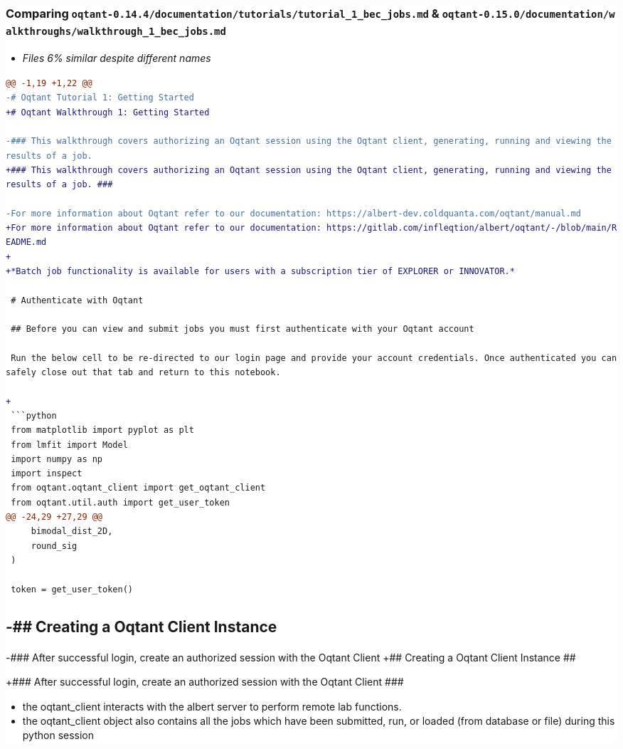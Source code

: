 ### Comparing `oqtant-0.14.4/documentation/tutorials/tutorial_1_bec_jobs.md` & `oqtant-0.15.0/documentation/walkthroughs/walkthrough_1_bec_jobs.md`

 * *Files 6% similar despite different names*

```diff
@@ -1,19 +1,22 @@
-# Oqtant Tutorial 1: Getting Started
+# Oqtant Walkthrough 1: Getting Started
 
-### This walkthrough covers authorizing an Oqtant session using the Oqtant client, generating, running and viewing the results of a job.
+### This walkthrough covers authorizing an Oqtant session using the Oqtant client, generating, running and viewing the results of a job. ###
 
-For more information about Oqtant refer to our documentation: https://albert-dev.coldquanta.com/oqtant/manual.md
+For more information about Oqtant refer to our documentation: https://gitlab.com/infleqtion/albert/oqtant/-/blob/main/README.md
+
+*Batch job functionality is available for users with a subscription tier of EXPLORER or INNOVATOR.*
 
 # Authenticate with Oqtant
 
 ## Before you can view and submit jobs you must first authenticate with your Oqtant account
 
 Run the below cell to be re-directed to our login page and provide your account credentials. Once authenticated you can safely close out that tab and return to this notebook.
 
+
 ```python
 from matplotlib import pyplot as plt
 from lmfit import Model
 import numpy as np
 import inspect
 from oqtant.oqtant_client import get_oqtant_client
 from oqtant.util.auth import get_user_token
@@ -24,29 +27,29 @@
     bimodal_dist_2D,
     round_sig
 )
 
 token = get_user_token()
 ```
 
-## Creating a Oqtant Client Instance
-
-### After successful login, create an authorized session with the Oqtant Client
+## Creating a Oqtant Client Instance ##
 
+### After successful login, create an authorized session with the Oqtant Client ###
 - the oqtant_client interacts with the albert server to perform remote lab functions.
 - the oqtant_client object also contains all the jobs which have been submitted, run, or loaded (from database or file) during this python session
 